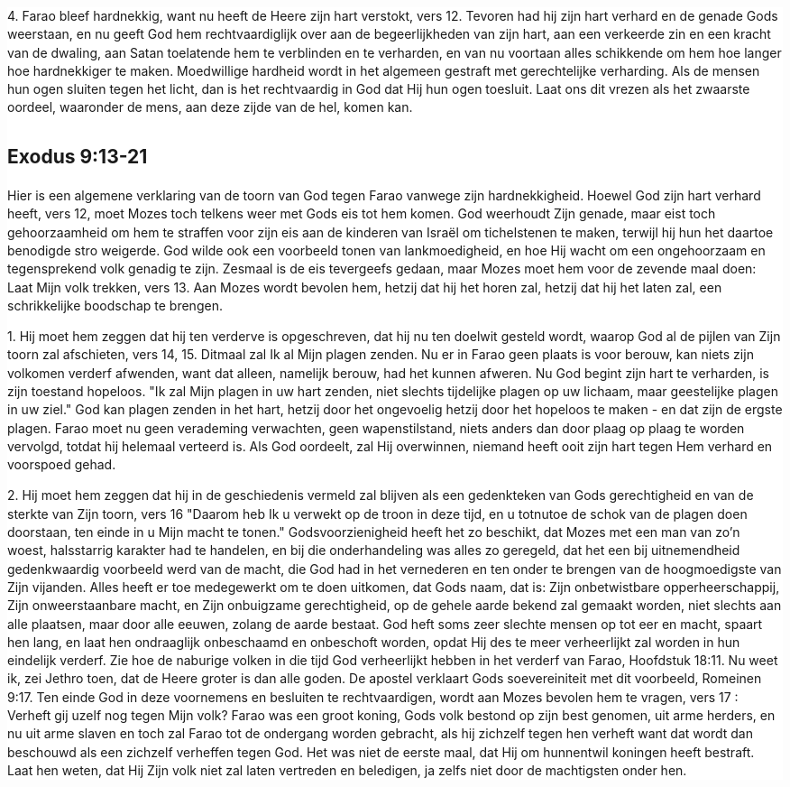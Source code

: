 4\. Farao bleef hardnekkig, want nu heeft de Heere zijn hart verstokt, vers 12. Tevoren had hij zijn hart verhard en de genade Gods weerstaan, en nu geeft God hem rechtvaardiglijk over aan de begeerlijkheden van zijn hart, aan een verkeerde zin en een kracht van de dwaling, aan Satan toelatende hem te verblinden en te verharden, en van nu voortaan alles schikkende om hem hoe langer hoe hardnekkiger te maken. Moedwillige hardheid wordt in het algemeen gestraft met gerechtelijke verharding. Als de mensen hun ogen sluiten tegen het licht, dan is het rechtvaardig in God dat Hij hun ogen toesluit. Laat ons dit vrezen als het zwaarste oordeel, waaronder de mens, aan deze zijde van de hel, komen kan.

## Exodus 9:13-21 

Hier is een algemene verklaring van de toorn van God tegen Farao vanwege zijn hardnekkigheid. Hoewel God zijn hart verhard heeft, vers 12, moet Mozes toch telkens weer met Gods eis tot hem komen. God weerhoudt Zijn genade, maar eist toch gehoorzaamheid om hem te straffen voor zijn eis aan de kinderen van Israël om tichelstenen te maken, terwijl hij hun het daartoe benodigde stro weigerde. God wilde ook een voorbeeld tonen van lankmoedigheid, en hoe Hij wacht om een ongehoorzaam en tegensprekend volk genadig te zijn. Zesmaal is de eis tevergeefs gedaan, maar Mozes moet hem voor de zevende maal doen: Laat Mijn volk trekken, vers 13. Aan Mozes wordt bevolen hem, hetzij dat hij het horen zal, hetzij dat hij het laten zal, een schrikkelijke boodschap te brengen.

1\. Hij moet hem zeggen dat hij ten verderve is opgeschreven, dat hij nu ten doelwit gesteld wordt, waarop God al de pijlen van Zijn toorn zal afschieten, vers 14, 15. Ditmaal zal Ik al Mijn plagen zenden. Nu er in Farao geen plaats is voor berouw, kan niets zijn volkomen verderf afwenden, want dat alleen, namelijk berouw, had het kunnen afweren. Nu God begint zijn hart te verharden, is zijn toestand hopeloos. "Ik zal Mijn plagen in uw hart zenden, niet slechts tijdelijke plagen op uw lichaam, maar geestelijke plagen in uw ziel." God kan plagen zenden in het hart, hetzij door het ongevoelig hetzij door het hopeloos te maken - en dat zijn de ergste plagen. Farao moet nu geen verademing verwachten, geen wapenstilstand, niets anders dan door plaag op plaag te worden vervolgd, totdat hij helemaal verteerd is. Als God oordeelt, zal Hij overwinnen, niemand heeft ooit zijn hart tegen Hem verhard en voorspoed gehad.

2\. Hij moet hem zeggen dat hij in de geschiedenis vermeld zal blijven als een gedenkteken van Gods gerechtigheid en van de sterkte van Zijn toorn, vers 16 "Daarom heb Ik u verwekt op de troon in deze tijd, en u totnutoe de schok van de plagen doen doorstaan, ten einde in u Mijn macht te tonen." Godsvoorzienigheid heeft het zo beschikt, dat Mozes met een man van zo’n woest, halsstarrig karakter had te handelen, en bij die onderhandeling was alles zo geregeld, dat het een bij uitnemendheid gedenkwaardig voorbeeld werd van de macht, die God had in het vernederen en ten onder te brengen van de hoogmoedigste van Zijn vijanden. Alles heeft er toe medegewerkt om te doen uitkomen, dat Gods naam, dat is: Zijn onbetwistbare opperheerschappij, Zijn onweerstaanbare macht, en Zijn onbuigzame gerechtigheid, op de gehele aarde bekend zal gemaakt worden, niet slechts aan alle plaatsen, maar door alle eeuwen, zolang de aarde bestaat. God heft soms zeer slechte mensen op tot eer en macht, spaart hen lang, en laat hen ondraaglijk onbeschaamd en onbeschoft worden, opdat Hij des te meer verheerlijkt zal worden in hun eindelijk verderf. 
Zie hoe de naburige volken in die tijd God verheerlijkt hebben in het verderf van Farao, Hoofdstuk 18:11. Nu weet ik, zei Jethro toen, dat de Heere groter is dan alle goden. De apostel verklaart Gods soevereiniteit met dit voorbeeld, Romeinen 9:17. Ten einde God in deze voornemens en besluiten te rechtvaardigen, wordt aan Mozes bevolen hem te vragen, vers 17 : Verheft gij uzelf nog tegen Mijn volk? Farao was een groot koning, Gods volk bestond op zijn best genomen, uit arme herders, en nu uit arme slaven en toch zal Farao tot de ondergang worden gebracht, als hij zichzelf tegen hen verheft want dat wordt dan beschouwd als een zichzelf verheffen tegen God. Het was niet de eerste maal, dat Hij om hunnentwil koningen heeft bestraft. Laat hen weten, dat Hij Zijn volk niet zal laten vertreden en beledigen, ja zelfs niet door de machtigsten onder hen.
